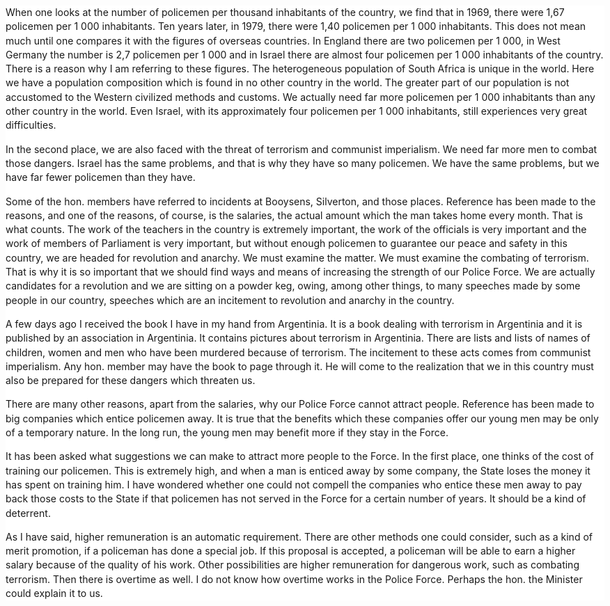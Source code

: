 <p>When one looks at the number of policemen per thousand inhabitants of the country, we find that in 1969, there were 1,67 policemen per 1 000 inhabitants. Ten years later, in 1979, there were 1,40 policemen per 1 000 inhabitants. This does not mean much until one compares it with the figures of overseas countries. In England there are two policemen per 1 000, in West Germany the number is 2,7 policemen per 1 000 and in Israel there are almost four policemen per 1 000 inhabitants of the country. There is a reason why I am referring to these figures. The heterogeneous population of South Africa is unique in the world. Here we have a population composition which is found in no other country in the world. The greater part of our population is not accustomed to the Western civilized methods and customs. We actually need far more policemen per 1 000 inhabitants than any other country in the world. Even Israel, with its approximately four policemen per 1 000 inhabitants, still experiences very great difficulties.</p>

<p>In the second place, we are also faced with the threat of terrorism and communist imperialism. We need far more men to combat those dangers. Israel has the same problems, and that is why they have so many policemen. We have the same problems, but we have far fewer policemen than they have.</p>

<p>Some of the hon. members have referred to incidents at Booysens, Silverton, and those places. Reference has been made to the reasons, and one of the reasons, of course, is the salaries, the actual amount which the man takes home every month. That is what counts. The work of the teachers in the country is extremely important, the work of the officials is very important and the work of members of Parliament is very important, but without enough policemen to guarantee our peace and safety in this country, we are headed for revolution and anarchy. We must examine the matter. We must examine the combating of terrorism. That is why it is so important that we should find ways and means of increasing the strength of our Police Force. We are actually candidates for a revolution and we are sitting on a powder keg, owing, among other things, to many speeches made by some people in our country, speeches which are an incitement to revolution and anarchy in the country.</p>

<p><span class="col_6009-6010" refersTo="page_1361"/>A few days ago I received the book I have in my hand from Argentinia. It is a book dealing with terrorism in Argentinia and it is published by an association in Argentinia. It contains pictures about terrorism in Argentinia. There are lists and lists of names of children, women and men who have been murdered because of terrorism. The incitement to these acts comes from communist imperialism. Any hon. member may have the book to page through it. He will come to the realization that we in this country must also be prepared for these dangers which threaten us.</p>

<p>There are many other reasons, apart from the salaries, why our Police Force cannot attract people. Reference has been made to big companies which entice policemen away. It is true that the benefits which these companies offer our young men may be only of a temporary nature. In the long run, the young men may benefit more if they stay in the Force.</p>

<p>It has been asked what suggestions we can make to attract more people to the Force. In the first place, one thinks of the cost of training our policemen. This is extremely high, and when a man is enticed away by some company, the State loses the money it has spent on training him. I have wondered whether one could not compell the companies who entice these men away to pay back those costs to the State if that policemen has not served in the Force for a certain number of years. It should be a kind of deterrent.</p>

<p>As I have said, higher remuneration is an automatic requirement. There are other methods one could consider, such as a kind of merit promotion, if a policeman has done a special job. If this proposal is accepted, a policeman will be able to earn a higher salary because of the quality of his work. Other possibilities are higher remuneration for dangerous work, such as combating terrorism. Then there is overtime as well. I do not know how overtime works in the Police Force. Perhaps the hon. the Minister could explain it to us.</p>
